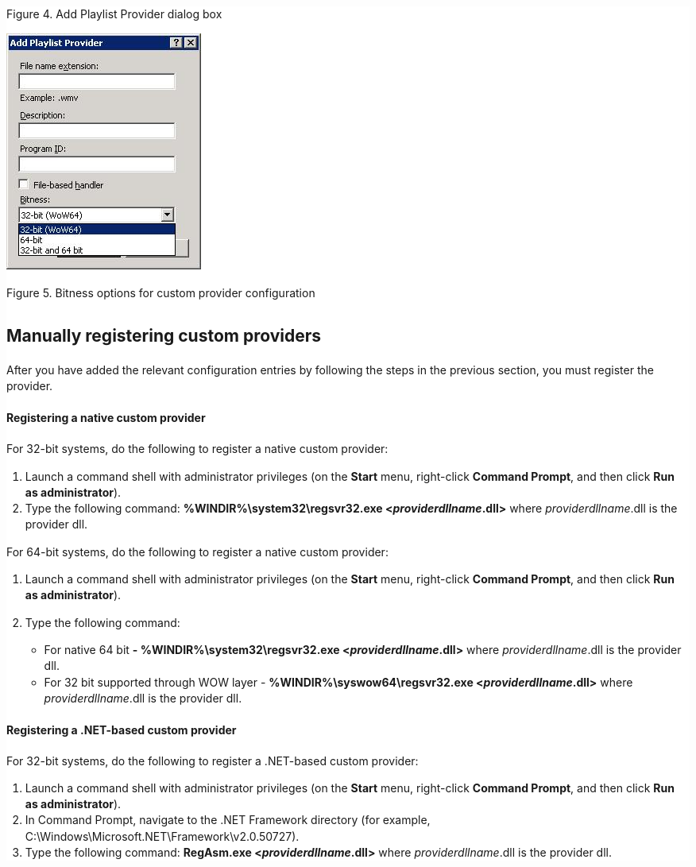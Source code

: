 Figure 4. Add Playlist Provider dialog box

[![](web-playlists-for-iis-extending-web-playlists-through-custom-providers/_static/image22.jpg)](web-playlists-for-iis-extending-web-playlists-through-custom-providers/_static/image21.jpg)

Figure 5. Bitness options for custom provider configuration

<a id="Register"></a>

## Manually registering custom providers

After you have added the relevant configuration entries by following the steps in the previous section, you must register the provider.

#### Registering a native custom provider

For 32-bit systems, do the following to register a native custom provider:

1. Launch a command shell with administrator privileges (on the **Start** menu, right-click **Command Prompt**, and then click **Run as administrator**).
2. Type the following command: **%WINDIR%\system32\regsvr32.exe &lt;*providerdllname*.dll&gt;** where *providerdllname*.dll is the provider dll.

For 64-bit systems, do the following to register a native custom provider:

1. Launch a command shell with administrator privileges (on the **Start** menu, right-click **Command Prompt**, and then click **Run as administrator**).
2. Type the following command:

    - For native 64 bit **- %WINDIR%\system32\regsvr32.exe &lt;*providerdllname*.dll&gt;** where *providerdllname*.dll is the provider dll.
    - For 32 bit supported through WOW layer - **%WINDIR%\syswow64\regsvr32.exe &lt;*providerdllname*.dll&gt;** where *providerdllname*.dll is the provider dll.

#### Registering a .NET-based custom provider

For 32-bit systems, do the following to register a .NET-based custom provider:

1. Launch a command shell with administrator privileges (on the **Start** menu, right-click **Command Prompt**, and then click **Run as administrator**).
2. In Command Prompt, navigate to the .NET Framework directory (for example, C:\Windows\Microsoft.NET\Framework\v2.0.50727).
3. Type the following command: **RegAsm.exe &lt;*providerdllname*.dll&gt;** where *providerdllname*.dll is the provider dll.
